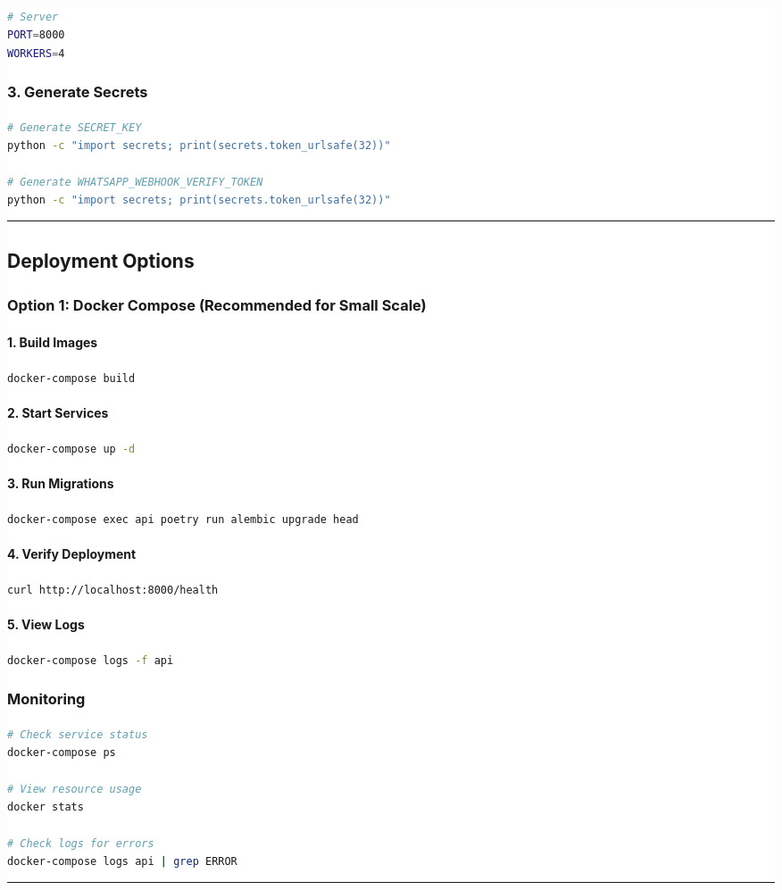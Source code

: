 ```bash
# Server
PORT=8000
WORKERS=4
```

### 3. Generate Secrets

```bash
# Generate SECRET_KEY
python -c "import secrets; print(secrets.token_urlsafe(32))"

# Generate WHATSAPP_WEBHOOK_VERIFY_TOKEN
python -c "import secrets; print(secrets.token_urlsafe(32))"
```

---

## Deployment Options

### Option 1: Docker Compose (Recommended for Small Scale)

#### 1. Build Images

```bash
docker-compose build
```

#### 2. Start Services

```bash
docker-compose up -d
```

#### 3. Run Migrations

```bash
docker-compose exec api poetry run alembic upgrade head
```

#### 4. Verify Deployment

```bash
curl http://localhost:8000/health
```

#### 5. View Logs

```bash
docker-compose logs -f api
```

### Monitoring

```bash
# Check service status
docker-compose ps

# View resource usage
docker stats

# Check logs for errors
docker-compose logs api | grep ERROR
```

---